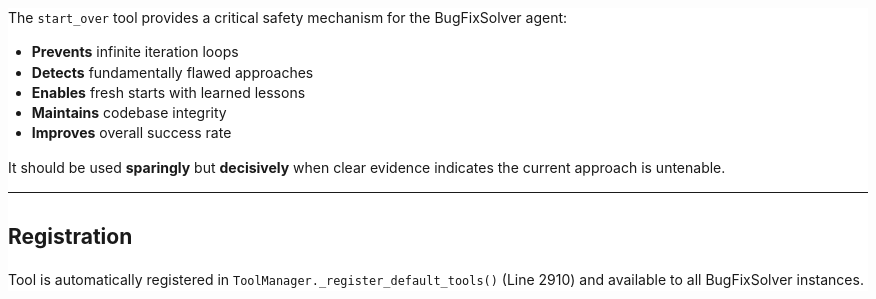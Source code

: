 The `start_over` tool provides a critical safety mechanism for the BugFixSolver agent:

- **Prevents** infinite iteration loops
- **Detects** fundamentally flawed approaches
- **Enables** fresh starts with learned lessons
- **Maintains** codebase integrity
- **Improves** overall success rate

It should be used **sparingly** but **decisively** when clear evidence indicates the current approach is untenable.

---

## Registration

Tool is automatically registered in `ToolManager._register_default_tools()` (Line 2910) and available to all BugFixSolver instances.

